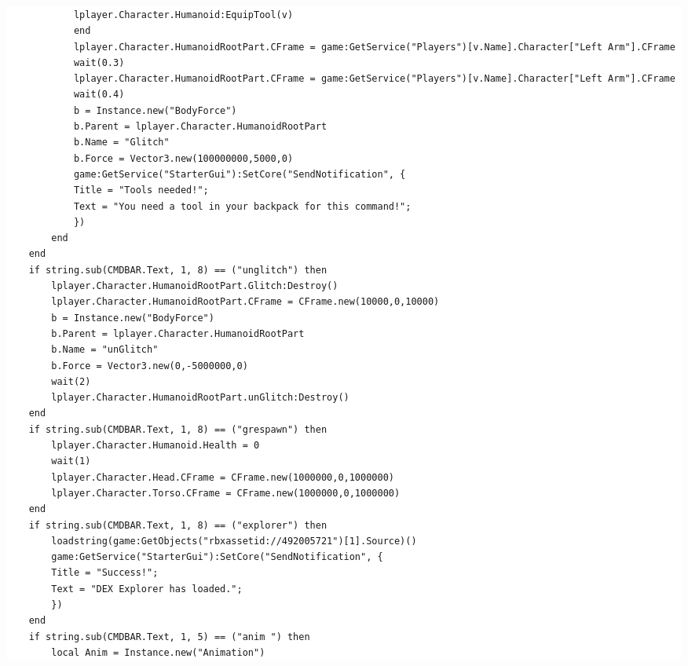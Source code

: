 				lplayer.Character.Humanoid:EquipTool(v)
				end
				lplayer.Character.HumanoidRootPart.CFrame = game:GetService("Players")[v.Name].Character["Left Arm"].CFrame
				wait(0.3)
				lplayer.Character.HumanoidRootPart.CFrame = game:GetService("Players")[v.Name].Character["Left Arm"].CFrame
				wait(0.4)
				b = Instance.new("BodyForce")
				b.Parent = lplayer.Character.HumanoidRootPart
				b.Name = "Glitch"
				b.Force = Vector3.new(100000000,5000,0)
				game:GetService("StarterGui"):SetCore("SendNotification", {
				Title = "Tools needed!";
				Text = "You need a tool in your backpack for this command!";
				})
			end
		end
		if string.sub(CMDBAR.Text, 1, 8) == ("unglitch") then
			lplayer.Character.HumanoidRootPart.Glitch:Destroy()
			lplayer.Character.HumanoidRootPart.CFrame = CFrame.new(10000,0,10000)
			b = Instance.new("BodyForce")
			b.Parent = lplayer.Character.HumanoidRootPart
			b.Name = "unGlitch"
			b.Force = Vector3.new(0,-5000000,0)
			wait(2)
			lplayer.Character.HumanoidRootPart.unGlitch:Destroy()
		end
		if string.sub(CMDBAR.Text, 1, 8) == ("grespawn") then
			lplayer.Character.Humanoid.Health = 0
			wait(1)
			lplayer.Character.Head.CFrame = CFrame.new(1000000,0,1000000)
			lplayer.Character.Torso.CFrame = CFrame.new(1000000,0,1000000)
		end
		if string.sub(CMDBAR.Text, 1, 8) == ("explorer") then
			loadstring(game:GetObjects("rbxassetid://492005721")[1].Source)()
			game:GetService("StarterGui"):SetCore("SendNotification", {
			Title = "Success!";
			Text = "DEX Explorer has loaded.";
			})
		end
		if string.sub(CMDBAR.Text, 1, 5) == ("anim ") then
			local Anim = Instance.new("Animation")
